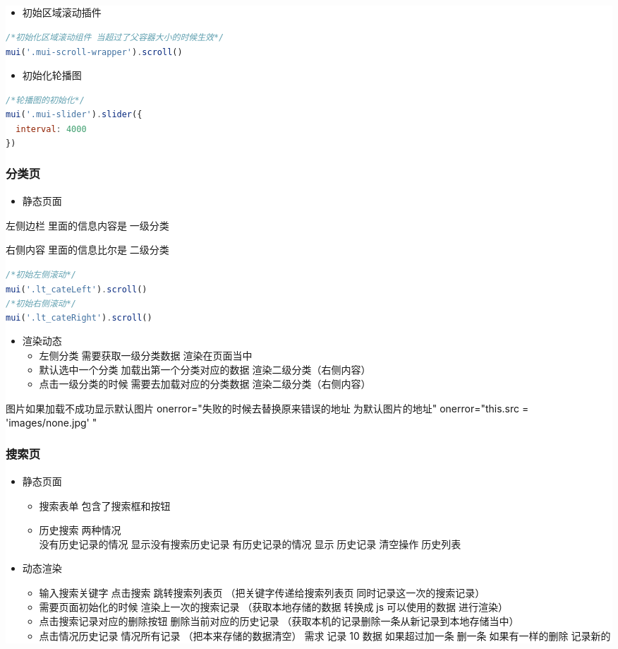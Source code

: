 - 初始区域滚动插件

```javascript
/*初始化区域滚动组件 当超过了父容器大小的时候生效*/
mui('.mui-scroll-wrapper').scroll()
```

- 初始化轮播图

```javascript
/*轮播图的初始化*/
mui('.mui-slider').slider({
  interval: 4000
})
```

### 分类页

- 静态页面

左侧边栏 里面的信息内容是 一级分类

右侧内容 里面的信息比尔是 二级分类

```javascript
/*初始左侧滚动*/
mui('.lt_cateLeft').scroll()
/*初始右侧滚动*/
mui('.lt_cateRight').scroll()
```

- 渲染动态
  - 左侧分类 需要获取一级分类数据 渲染在页面当中
  - 默认选中一个分类 加载出第一个分类对应的数据 渲染二级分类（右侧内容）
  - 点击一级分类的时候 需要去加载对应的分类数据 渲染二级分类（右侧内容）

图片如果加载不成功显示默认图片
onerror="失败的时候去替换原来错误的地址 为默认图片的地址"
onerror="this.src = 'images/none.jpg' "

### 搜索页

- 静态页面

  - 搜索表单
    包含了搜索框和按钮

  - 历史搜索
    两种情况  
    没有历史记录的情况 显示没有搜索历史记录
    有历史记录的情况 显示 历史记录 清空操作 历史列表

- 动态渲染
  - 输入搜索关键字 点击搜索 跳转搜索列表页 （把关键字传递给搜索列表页 同时记录这一次的搜索记录）
  - 需要页面初始化的时候 渲染上一次的搜索记录 （获取本地存储的数据 转换成 js 可以使用的数据 进行渲染）
  - 点击搜索记录对应的删除按钮 删除当前对应的历史记录 （获取本机的记录删除一条从新记录到本地存储当中）
  - 点击情况历史记录 情况所有记录 （把本来存储的数据清空）
    需求 记录 10 数据 如果超过加一条 删一条 如果有一样的删除 记录新的
